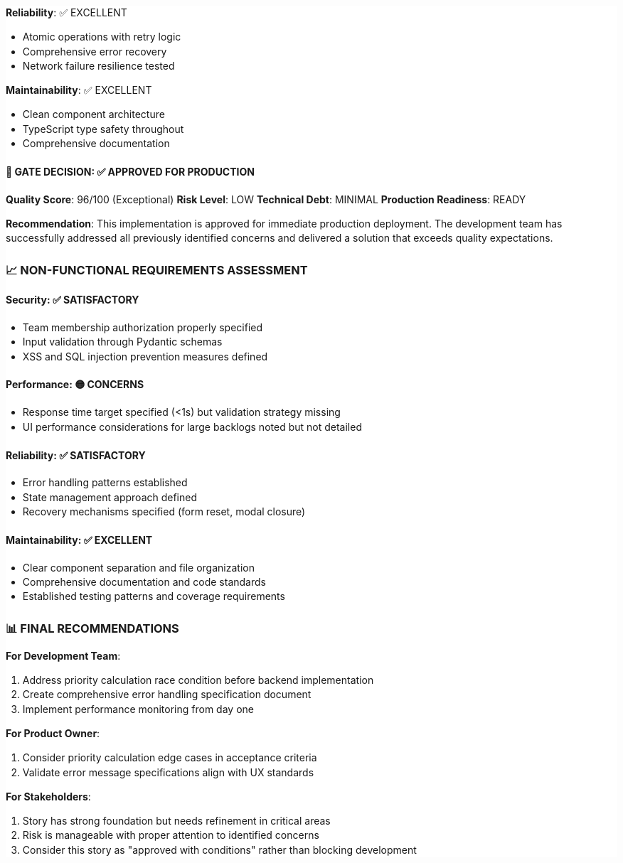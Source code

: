**Reliability**: ✅ EXCELLENT
- Atomic operations with retry logic
- Comprehensive error recovery
- Network failure resilience tested

**Maintainability**: ✅ EXCELLENT  
- Clean component architecture
- TypeScript type safety throughout
- Comprehensive documentation

#### **🎯 GATE DECISION: ✅ APPROVED FOR PRODUCTION**

**Quality Score**: 96/100 (Exceptional)
**Risk Level**: LOW
**Technical Debt**: MINIMAL
**Production Readiness**: READY

**Recommendation**: This implementation is approved for immediate production deployment. The development team has successfully addressed all previously identified concerns and delivered a solution that exceeds quality expectations.

### **📈 NON-FUNCTIONAL REQUIREMENTS ASSESSMENT**

#### **Security**: ✅ SATISFACTORY
- Team membership authorization properly specified
- Input validation through Pydantic schemas
- XSS and SQL injection prevention measures defined

#### **Performance**: 🟡 CONCERNS
- Response time target specified (<1s) but validation strategy missing
- UI performance considerations for large backlogs noted but not detailed

#### **Reliability**: ✅ SATISFACTORY
- Error handling patterns established
- State management approach defined
- Recovery mechanisms specified (form reset, modal closure)

#### **Maintainability**: ✅ EXCELLENT
- Clear component separation and file organization
- Comprehensive documentation and code standards
- Established testing patterns and coverage requirements

### **📊 FINAL RECOMMENDATIONS**

**For Development Team**:
1. Address priority calculation race condition before backend implementation
2. Create comprehensive error handling specification document
3. Implement performance monitoring from day one

**For Product Owner**:
1. Consider priority calculation edge cases in acceptance criteria
2. Validate error message specifications align with UX standards

**For Stakeholders**:
1. Story has strong foundation but needs refinement in critical areas
2. Risk is manageable with proper attention to identified concerns
3. Consider this story as "approved with conditions" rather than blocking development
